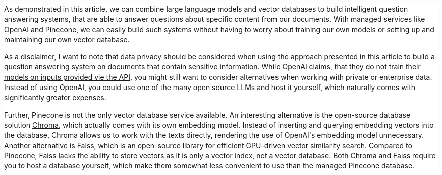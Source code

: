 As demonstrated in this article, we can combine large language models and vector databases to build intelligent
question answering systems, that are able to answer questions about specific content from our documents.
With managed services like OpenAI and Pinecone, we can easily build such systems without having to worry about
training our own models or setting up and maintaining our own vector database.

As a disclaimer, I want to note that data privacy should be considered when using the approach presented in this article
to build a question answering system on documents that contain sensitive information.
[While OpenAI claims, that they do not train their models on inputs provided vie the API](https://openai.com/enterprise-privacy),
you might still want to consider alternatives when working with private or enterprise data.
Instead of using OpenAI, you could use [one of the many open source LLMs](https://github.com/eugeneyan/open-llms) and
host it yourself, which naturally comes with significantly greater expenses.

Further, Pinecone is not the only vector database service available.
An interesting alternative is the open-source database solution [Chroma](https://www.trychroma.com/), which
actually comes with its own embedding model.
Instead of inserting and querying embedding vectors into the database, Chroma allows us to work with the texts directly,
rendering the use of OpenAI's embedding model unnecessary.
Another alternative is [Faiss](https://faiss.ai/index.html), which is an open-source library for efficient GPU-driven
vector similarity search.
Compared to Pinecone, Faiss lacks the ability to store vectors as it is only a vector index, not a vector database.
Both Chroma and Faiss require you to host a database yourself, which make them somewhat less convenient to use than
the managed Pinecone database.
